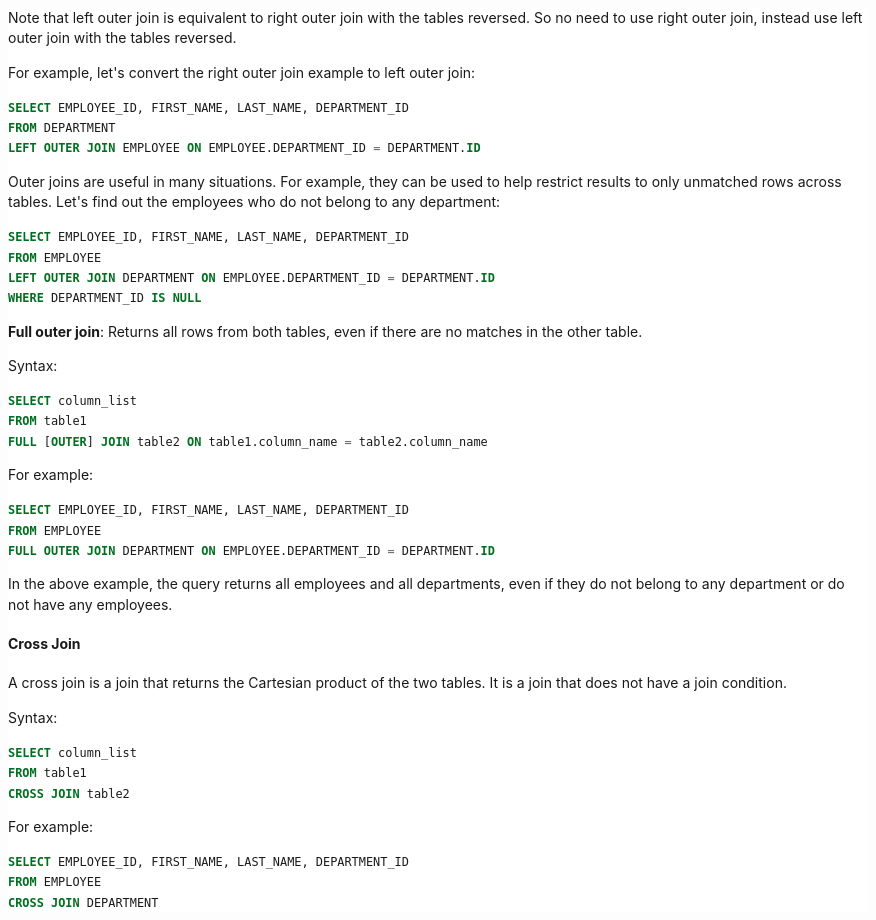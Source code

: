 Note that left outer join is equivalent to right outer join with the tables reversed. So no need to use right outer join, instead use left outer join with the tables reversed.

For example, let's convert the right outer join example to left outer join:

```sql
SELECT EMPLOYEE_ID, FIRST_NAME, LAST_NAME, DEPARTMENT_ID
FROM DEPARTMENT
LEFT OUTER JOIN EMPLOYEE ON EMPLOYEE.DEPARTMENT_ID = DEPARTMENT.ID
```

Outer joins are useful in many situations. For example, they can be used to help restrict results to only unmatched rows across tables. Let's find out the employees who do not belong to any department:

```sql
SELECT EMPLOYEE_ID, FIRST_NAME, LAST_NAME, DEPARTMENT_ID
FROM EMPLOYEE
LEFT OUTER JOIN DEPARTMENT ON EMPLOYEE.DEPARTMENT_ID = DEPARTMENT.ID
WHERE DEPARTMENT_ID IS NULL
```

**Full outer join**: Returns all rows from both tables, even if there are no matches in the other table.

Syntax:

```sql
SELECT column_list
FROM table1
FULL [OUTER] JOIN table2 ON table1.column_name = table2.column_name
```

For example:

```sql
SELECT EMPLOYEE_ID, FIRST_NAME, LAST_NAME, DEPARTMENT_ID
FROM EMPLOYEE
FULL OUTER JOIN DEPARTMENT ON EMPLOYEE.DEPARTMENT_ID = DEPARTMENT.ID
```

In the above example, the query returns all employees and all departments, even if they do not belong to any department or do not have any employees.

#### Cross Join

A cross join is a join that returns the Cartesian product of the two tables. It is a join that does not have a join condition.

Syntax:

```sql
SELECT column_list
FROM table1
CROSS JOIN table2
```

For example:

```sql
SELECT EMPLOYEE_ID, FIRST_NAME, LAST_NAME, DEPARTMENT_ID
FROM EMPLOYEE
CROSS JOIN DEPARTMENT
```
